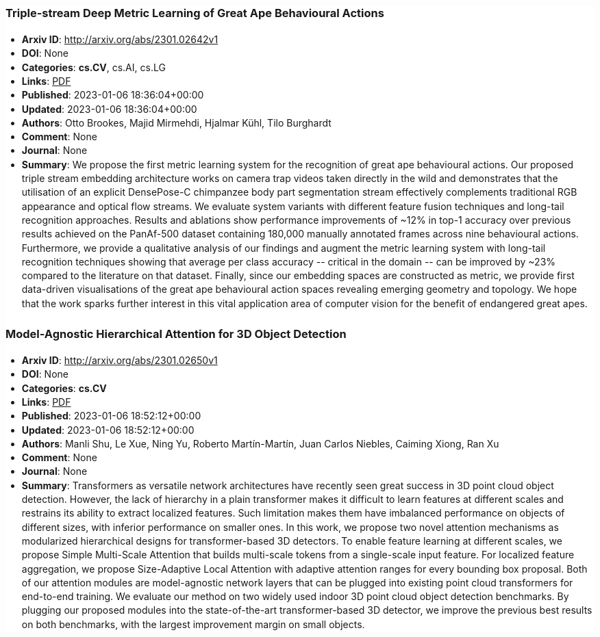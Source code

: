 

### Triple-stream Deep Metric Learning of Great Ape Behavioural Actions
- **Arxiv ID**: http://arxiv.org/abs/2301.02642v1
- **DOI**: None
- **Categories**: **cs.CV**, cs.AI, cs.LG
- **Links**: [PDF](http://arxiv.org/pdf/2301.02642v1)
- **Published**: 2023-01-06 18:36:04+00:00
- **Updated**: 2023-01-06 18:36:04+00:00
- **Authors**: Otto Brookes, Majid Mirmehdi, Hjalmar Kühl, Tilo Burghardt
- **Comment**: None
- **Journal**: None
- **Summary**: We propose the first metric learning system for the recognition of great ape behavioural actions. Our proposed triple stream embedding architecture works on camera trap videos taken directly in the wild and demonstrates that the utilisation of an explicit DensePose-C chimpanzee body part segmentation stream effectively complements traditional RGB appearance and optical flow streams. We evaluate system variants with different feature fusion techniques and long-tail recognition approaches. Results and ablations show performance improvements of ~12% in top-1 accuracy over previous results achieved on the PanAf-500 dataset containing 180,000 manually annotated frames across nine behavioural actions. Furthermore, we provide a qualitative analysis of our findings and augment the metric learning system with long-tail recognition techniques showing that average per class accuracy -- critical in the domain -- can be improved by ~23% compared to the literature on that dataset. Finally, since our embedding spaces are constructed as metric, we provide first data-driven visualisations of the great ape behavioural action spaces revealing emerging geometry and topology. We hope that the work sparks further interest in this vital application area of computer vision for the benefit of endangered great apes.



### Model-Agnostic Hierarchical Attention for 3D Object Detection
- **Arxiv ID**: http://arxiv.org/abs/2301.02650v1
- **DOI**: None
- **Categories**: **cs.CV**
- **Links**: [PDF](http://arxiv.org/pdf/2301.02650v1)
- **Published**: 2023-01-06 18:52:12+00:00
- **Updated**: 2023-01-06 18:52:12+00:00
- **Authors**: Manli Shu, Le Xue, Ning Yu, Roberto Martín-Martín, Juan Carlos Niebles, Caiming Xiong, Ran Xu
- **Comment**: None
- **Journal**: None
- **Summary**: Transformers as versatile network architectures have recently seen great success in 3D point cloud object detection. However, the lack of hierarchy in a plain transformer makes it difficult to learn features at different scales and restrains its ability to extract localized features. Such limitation makes them have imbalanced performance on objects of different sizes, with inferior performance on smaller ones. In this work, we propose two novel attention mechanisms as modularized hierarchical designs for transformer-based 3D detectors. To enable feature learning at different scales, we propose Simple Multi-Scale Attention that builds multi-scale tokens from a single-scale input feature. For localized feature aggregation, we propose Size-Adaptive Local Attention with adaptive attention ranges for every bounding box proposal. Both of our attention modules are model-agnostic network layers that can be plugged into existing point cloud transformers for end-to-end training. We evaluate our method on two widely used indoor 3D point cloud object detection benchmarks. By plugging our proposed modules into the state-of-the-art transformer-based 3D detector, we improve the previous best results on both benchmarks, with the largest improvement margin on small objects.
